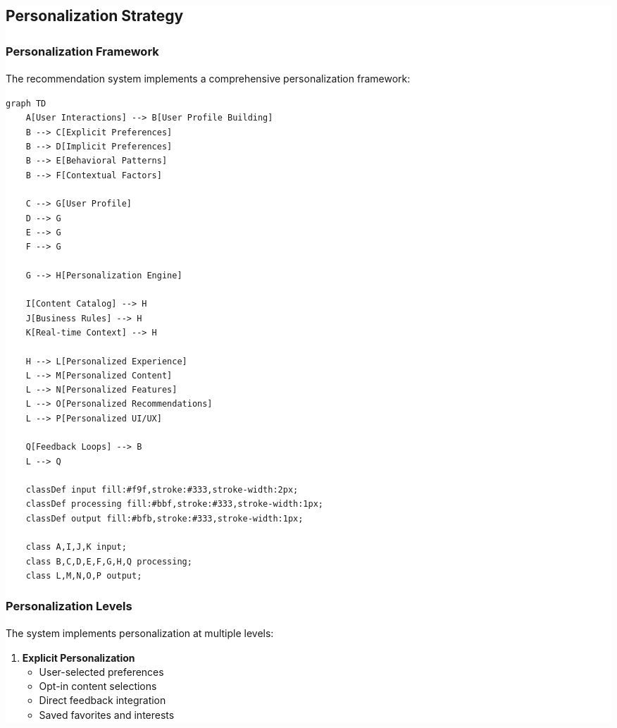 ## Personalization Strategy

### Personalization Framework

The recommendation system implements a comprehensive personalization framework:

```mermaid
graph TD
    A[User Interactions] --> B[User Profile Building]
    B --> C[Explicit Preferences]
    B --> D[Implicit Preferences]
    B --> E[Behavioral Patterns]
    B --> F[Contextual Factors]
    
    C --> G[User Profile]
    D --> G
    E --> G
    F --> G
    
    G --> H[Personalization Engine]
    
    I[Content Catalog] --> H
    J[Business Rules] --> H
    K[Real-time Context] --> H
    
    H --> L[Personalized Experience]
    L --> M[Personalized Content]
    L --> N[Personalized Features]
    L --> O[Personalized Recommendations]
    L --> P[Personalized UI/UX]
    
    Q[Feedback Loops] --> B
    L --> Q
    
    classDef input fill:#f9f,stroke:#333,stroke-width:2px;
    classDef processing fill:#bbf,stroke:#333,stroke-width:1px;
    classDef output fill:#bfb,stroke:#333,stroke-width:1px;
    
    class A,I,J,K input;
    class B,C,D,E,F,G,H,Q processing;
    class L,M,N,O,P output;
```

### Personalization Levels

The system implements personalization at multiple levels:

1. **Explicit Personalization**
   - User-selected preferences
   - Opt-in content selections
   - Direct feedback integration
   - Saved favorites and interests
